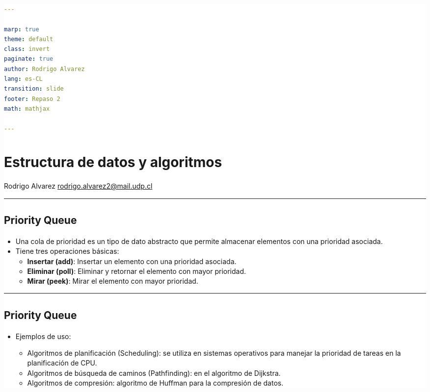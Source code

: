 ```yaml
---

marp: true
theme: default
class: invert
paginate: true
author: Rodrigo Alvarez
lang: es-CL
transition: slide
footer: Repaso 2
math: mathjax

---
```


# Estructura de datos y algoritmos

Rodrigo Alvarez
rodrigo.alvarez2@mail.udp.cl

---

## Priority Queue

- Una cola de prioridad es un tipo de dato abstracto que permite almacenar elementos con una prioridad asociada.
- Tiene tres operaciones básicas:
  - **Insertar (add)**: Insertar un elemento con una prioridad asociada.
  - **Eliminar (poll)**: Eliminar y retornar el elemento con mayor prioridad.
  - **Mirar (peek)**: Mirar el elemento con mayor prioridad.


---

## Priority Queue

- Ejemplos de uso:

  - Algoritmos de planificación (Scheduling): se utiliza en sistemas operativos para manejar la prioridad de tareas en la planificación de CPU.
  - Algoritmos de búsqueda de caminos (Pathfinding): en el algoritmo de Dijkstra.
  - Algoritmos de compresión: algoritmo de Huffman para la compresión de datos.
  